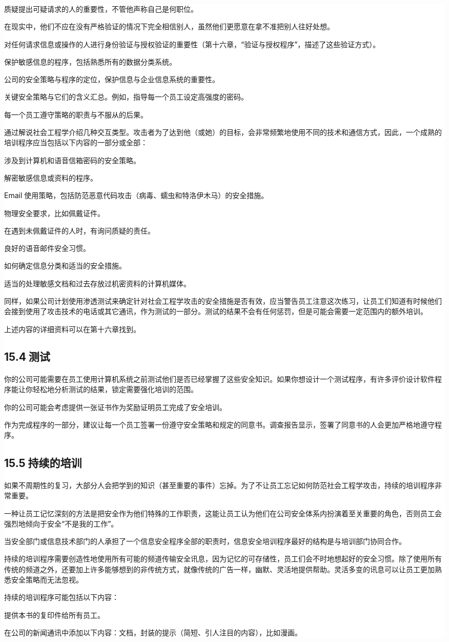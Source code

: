 质疑提出可疑请求的人的重要性，不管他声称自己是何职位。

在现实中，他们不应在没有严格验证的情况下完全相信别人，虽然他们更愿意在拿不准把别人往好处想。

对任何请求信息或操作的人进行身份验证与授权验证的重要性（第十六章，“验证与授权程序”，描述了这些验证方式）。

保护敏感信息的程序，包括熟悉所有的数据分类系统。

公司的安全策略与程序的定位，保护信息与企业信息系统的重要性。

关键安全策略与它们的含义汇总。例如，指导每一个员工设定高强度的密码。

每一个员工遵守策略的职责与不服从的后果。

通过解说社会工程学介绍几种交互类型。攻击者为了达到他（或她）的目标，会非常频繁地使用不同的技术和通信方式，因此，一个成熟的培训程序应当包括以下内容的一部分或全部：

涉及到计算机和语音信箱密码的安全策略。

解密敏感信息或资料的程序。

Email 使用策略，包括防范恶意代码攻击（病毒、蠕虫和特洛伊木马）的安全措施。

物理安全要求，比如佩戴证件。

在遇到未佩戴证件的人时，有询问质疑的责任。

良好的语音邮件安全习惯。

如何确定信息分类和适当的安全措施。

适当的处理敏感文档和过去存放过机密资料的计算机媒体。

同样，如果公司计划使用渗透测试来确定针对社会工程学攻击的安全措施是否有效，应当警告员工注意这次练习，让员工们知道有时候他们会接到使用了攻击技术的电话或其它通讯，作为测试的一部分。测试的结果不会有任何惩罚，但是可能会需要一定范围内的额外培训。

上述内容的详细资料可以在第十六章找到。

## 15.4 测试

你的公司可能需要在员工使用计算机系统之前测试他们是否已经掌握了这些安全知识。如果你想设计一个测试程序，有许多评价设计软件程序能让你轻松地分析测试的结果，锁定需要强化培训的范围。

你的公司可能会考虑提供一张证书作为奖励证明员工完成了安全培训。

作为完成程序的一部分，建议让每一个员工签署一份遵守安全策略和规定的同意书。调查报告显示，签署了同意书的人会更加严格地遵守程序。

## 15.5 持续的培训

如果不周期性的复习，大部分人会把学到的知识（甚至重要的事件）忘掉。为了不让员工忘记如何防范社会工程学攻击，持续的培训程序非常重要。

一种让员工记忆深刻的方法是把安全作为他们特殊的工作职责，这能让员工认为他们在公司安全体系内扮演着至关重要的角色，否则员工会强烈地倾向于安全“不是我的工作”。

当安全部门或信息技术部门的人承担了一个信息安全程序全部的职责时，信息安全培训程序最好的结构是与培训部门协同合作。

持续的培训程序需要创造性地使用所有可能的频道传输安全讯息，因为记忆的可存储性，员工们会不时地想起好的安全习惯。除了使用所有传统的频道之外，还要加上许多能够想到的非传统方式，就像传统的广告一样，幽默、灵活地提供帮助。灵活多变的讯息可以让员工更加熟悉安全策略而无法忽视。

持续的培训程序可能包括以下内容：

提供本书的复印件给所有员工。

在公司的新闻通讯中添加以下内容：文档，封装的提示（简短、引人注目的内容），比如漫画。
